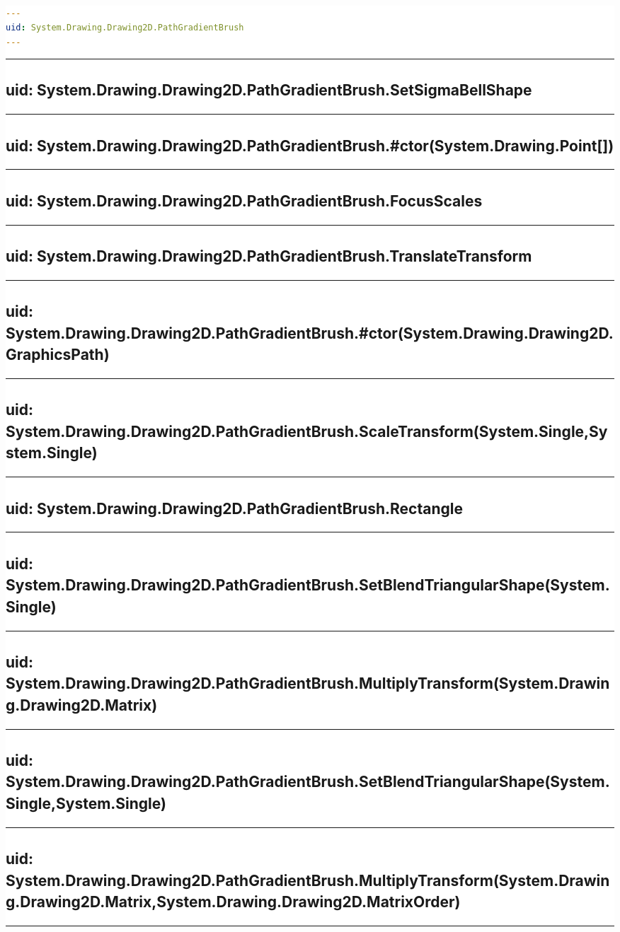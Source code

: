 ```yaml
---
uid: System.Drawing.Drawing2D.PathGradientBrush
---
```


---
uid: System.Drawing.Drawing2D.PathGradientBrush.SetSigmaBellShape
---

---
uid: System.Drawing.Drawing2D.PathGradientBrush.#ctor(System.Drawing.Point[])
---

---
uid: System.Drawing.Drawing2D.PathGradientBrush.FocusScales
---

---
uid: System.Drawing.Drawing2D.PathGradientBrush.TranslateTransform
---

---
uid: System.Drawing.Drawing2D.PathGradientBrush.#ctor(System.Drawing.Drawing2D.GraphicsPath)
---

---
uid: System.Drawing.Drawing2D.PathGradientBrush.ScaleTransform(System.Single,System.Single)
---

---
uid: System.Drawing.Drawing2D.PathGradientBrush.Rectangle
---

---
uid: System.Drawing.Drawing2D.PathGradientBrush.SetBlendTriangularShape(System.Single)
---

---
uid: System.Drawing.Drawing2D.PathGradientBrush.MultiplyTransform(System.Drawing.Drawing2D.Matrix)
---

---
uid: System.Drawing.Drawing2D.PathGradientBrush.SetBlendTriangularShape(System.Single,System.Single)
---

---
uid: System.Drawing.Drawing2D.PathGradientBrush.MultiplyTransform(System.Drawing.Drawing2D.Matrix,System.Drawing.Drawing2D.MatrixOrder)
---

---